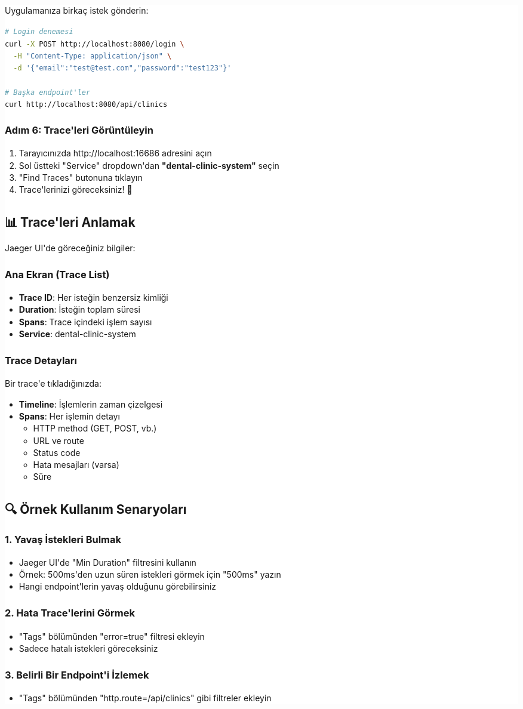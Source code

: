 Uygulamanıza birkaç istek gönderin:

```bash
# Login denemesi
curl -X POST http://localhost:8080/login \
  -H "Content-Type: application/json" \
  -d '{"email":"test@test.com","password":"test123"}'

# Başka endpoint'ler
curl http://localhost:8080/api/clinics
```

### Adım 6: Trace'leri Görüntüleyin

1. Tarayıcınızda http://localhost:16686 adresini açın
2. Sol üstteki "Service" dropdown'dan **"dental-clinic-system"** seçin
3. "Find Traces" butonuna tıklayın
4. Trace'lerinizi göreceksiniz! 🎉

## 📊 Trace'leri Anlamak

Jaeger UI'de göreceğiniz bilgiler:

### Ana Ekran (Trace List)
- **Trace ID**: Her isteğin benzersiz kimliği
- **Duration**: İsteğin toplam süresi
- **Spans**: Trace içindeki işlem sayısı
- **Service**: dental-clinic-system

### Trace Detayları
Bir trace'e tıkladığınızda:
- **Timeline**: İşlemlerin zaman çizelgesi
- **Spans**: Her işlemin detayı
  - HTTP method (GET, POST, vb.)
  - URL ve route
  - Status code
  - Hata mesajları (varsa)
  - Süre

## 🔍 Örnek Kullanım Senaryoları

### 1. Yavaş İstekleri Bulmak
- Jaeger UI'de "Min Duration" filtresini kullanın
- Örnek: 500ms'den uzun süren istekleri görmek için "500ms" yazın
- Hangi endpoint'lerin yavaş olduğunu görebilirsiniz

### 2. Hata Trace'lerini Görmek
- "Tags" bölümünden "error=true" filtresi ekleyin
- Sadece hatalı istekleri göreceksiniz

### 3. Belirli Bir Endpoint'i İzlemek
- "Tags" bölümünden "http.route=/api/clinics" gibi filtreler ekleyin
